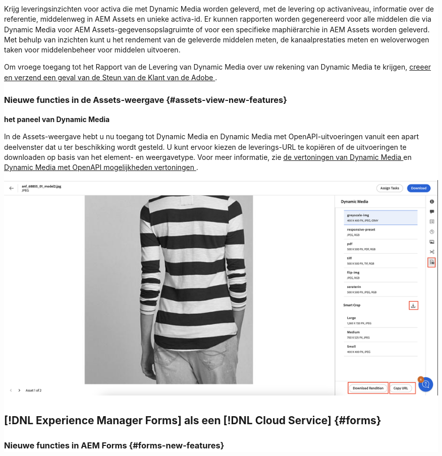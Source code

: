 Krijg leveringsinzichten voor activa die met Dynamic Media worden geleverd, met de levering op activaniveau, informatie over de referentie, middelenweg in AEM Assets en unieke activa-id. Er kunnen rapporten worden gegenereerd voor alle middelen die via Dynamic Media voor AEM Assets-gegevensopslagruimte of voor een specifieke maphiërarchie in AEM Assets worden geleverd. Met behulp van inzichten kunt u het rendement van de geleverde middelen meten, de kanaalprestaties meten en weloverwogen taken voor middelenbeheer voor middelen uitvoeren.

Om vroege toegang tot het Rapport van de Levering van Dynamic Media over uw rekening van Dynamic Media te krijgen, [ creeer en verzend een geval van de Steun van de Klant van de Adobe ](https://helpx.adobe.com/enterprise/using/support-for-experience-cloud.html).

### Nieuwe functies in de Assets-weergave {#assets-view-new-features}

**het paneel van Dynamic Media**

In de Assets-weergave hebt u nu toegang tot Dynamic Media en Dynamic Media met OpenAPI-uitvoeringen vanuit een apart deelvenster dat u ter beschikking wordt gesteld. U kunt ervoor kiezen de leverings-URL te kopiëren of de uitvoeringen te downloaden op basis van het element- en weergavetype. Voor meer informatie, zie [ de vertoningen van Dynamic Media ](/help/assets/renditions.md#dynamic-media-renditions) en [ Dynamic Media met OpenAPI mogelijkheden vertoningen ](/help/assets/renditions.md#dm-with-openapi-renditions).

![ dynamische vertoningen ](/help/assets/assets/dm-scene7-renditions.png)

## [!DNL Experience Manager Forms] als een [!DNL Cloud Service] {#forms}

### Nieuwe functies in AEM Forms {#forms-new-features}
